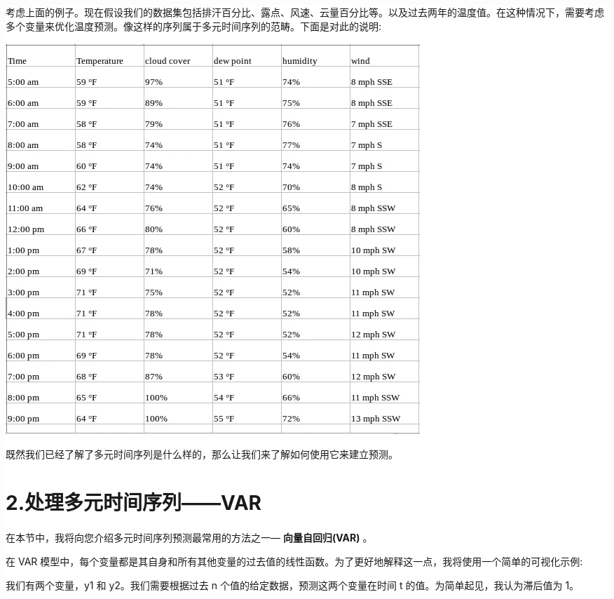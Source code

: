考虑上面的例子。现在假设我们的数据集包括排汗百分比、露点、风速、云量百分比等。以及过去两年的温度值。在这种情况下，需要考虑多个变量来优化温度预测。像这样的序列属于多元时间序列的范畴。下面是对此的说明:

![](img/bf04434e98db6df894c2c6aeaaeac9a2.png)

既然我们已经了解了多元时间序列是什么样的，那么让我们来了解如何使用它来建立预测。

# 2.处理多元时间序列——VAR

在本节中，我将向您介绍多元时间序列预测最常用的方法之一— **向量自回归(VAR)** 。

在 VAR 模型中，每个变量都是其自身和所有其他变量的过去值的线性函数。为了更好地解释这一点，我将使用一个简单的可视化示例:

我们有两个变量，y1 和 y2。我们需要根据过去 n 个值的给定数据，预测这两个变量在时间 t 的值。为简单起见，我认为滞后值为 1。
